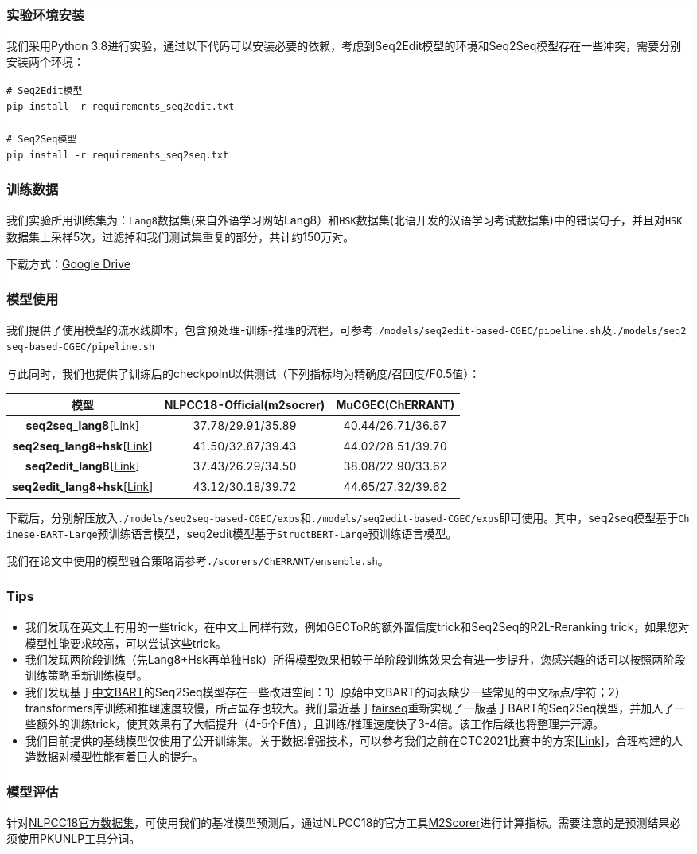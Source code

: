 ### 实验环境安装

我们采用Python 3.8进行实验，通过以下代码可以安装必要的依赖，考虑到Seq2Edit模型的环境和Seq2Seq模型存在一些冲突，需要分别安装两个环境：
```
# Seq2Edit模型
pip install -r requirements_seq2edit.txt

# Seq2Seq模型
pip install -r requirements_seq2seq.txt
```

### 训练数据

我们实验所用训练集为：`Lang8`数据集(来自外语学习网站Lang8）和`HSK`数据集(北语开发的汉语学习考试数据集)中的错误句子，并且对`HSK`数据集上采样5次，过滤掉和我们测试集重复的部分，共计约150万对。

下载方式：[Google Drive](https://drive.google.com/file/d/1l0A50z7fMXjQT3y2ct7TQsEHqOwlvg0_/view?usp=sharing)

### 模型使用
我们提供了使用模型的流水线脚本，包含预处理-训练-推理的流程，可参考`./models/seq2edit-based-CGEC/pipeline.sh`及`./models/seq2seq-based-CGEC/pipeline.sh`

与此同时，我们也提供了训练后的checkpoint以供测试（下列指标均为精确度/召回度/F0.5值）：

| 模型 | NLPCC18-Official(m2socrer)| MuCGEC(ChERRANT)|
| :-------: | :---------:| :---------: |
| **seq2seq_lang8**[[Link](https://drive.google.com/file/d/1Jras2Km4ScdVB0sx8ePg-PqCmDC4O8v5/view?usp=sharing)] | 37.78/29.91/35.89 | 40.44/26.71/36.67 |
| **seq2seq_lang8+hsk**[[Link](https://drive.google.com/file/d/180CXiW7pDz0wcbeTgszVoBrvzRmXzeZ9/view?usp=sharing)] | 41.50/32.87/39.43 | 44.02/28.51/39.70|
| **seq2edit_lang8**[[Link](https://drive.google.com/file/d/13OAJ9DSThqssl93bSn0vQetetLhQz5LA/view?usp=sharing)] | 37.43/26.29/34.50 | 38.08/22.90/33.62 |
| **seq2edit_lang8+hsk**[[Link](https://drive.google.com/file/d/1ce7t8r3lLUeJ4eIxIg3EpXwHIUE99nk8/view?usp=sharing)] | 43.12/30.18/39.72 | 44.65/27.32/39.62|

下载后，分别解压放入`./models/seq2seq-based-CGEC/exps`和`./models/seq2edit-based-CGEC/exps`即可使用。其中，seq2seq模型基于`Chinese-BART-Large`预训练语言模型，seq2edit模型基于`StructBERT-Large`预训练语言模型。

我们在论文中使用的模型融合策略请参考`./scorers/ChERRANT/ensemble.sh`。

### Tips
+ 我们发现在英文上有用的一些trick，在中文上同样有效，例如GECToR的额外置信度trick和Seq2Seq的R2L-Reranking trick，如果您对模型性能要求较高，可以尝试这些trick。
+ 我们发现两阶段训练（先Lang8+Hsk再单独Hsk）所得模型效果相较于单阶段训练效果会有进一步提升，您感兴趣的话可以按照两阶段训练策略重新训练模型。
+ 我们发现基于[中文BART](https://huggingface.co/fnlp/bart-large-chinese)的Seq2Seq模型存在一些改进空间：1）原始中文BART的词表缺少一些常见的中文标点/字符；2）transformers库训练和推理速度较慢，所占显存也较大。我们最近基于[fairseq](https://github.com/pytorch/fairseq)重新实现了一版基于BART的Seq2Seq模型，并加入了一些额外的训练trick，使其效果有了大幅提升（4-5个F值），且训练/推理速度快了3-4倍。该工作后续也将整理并开源。
+ 我们目前提供的基线模型仅使用了公开训练集。关于数据增强技术，可以参考我们之前在CTC2021比赛中的方案[[Link]](https://github.com/HillZhang1999/CTC-Report)，合理构建的人造数据对模型性能有着巨大的提升。

### 模型评估

针对[NLPCC18官方数据集](http://tcci.ccf.org.cn/conference/2018/taskdata.php)，可使用我们的基准模型预测后，通过NLPCC18的官方工具[M2Scorer](https://github.com/nusnlp/m2scorer)进行计算指标。需要注意的是预测结果必须使用PKUNLP工具分词。
